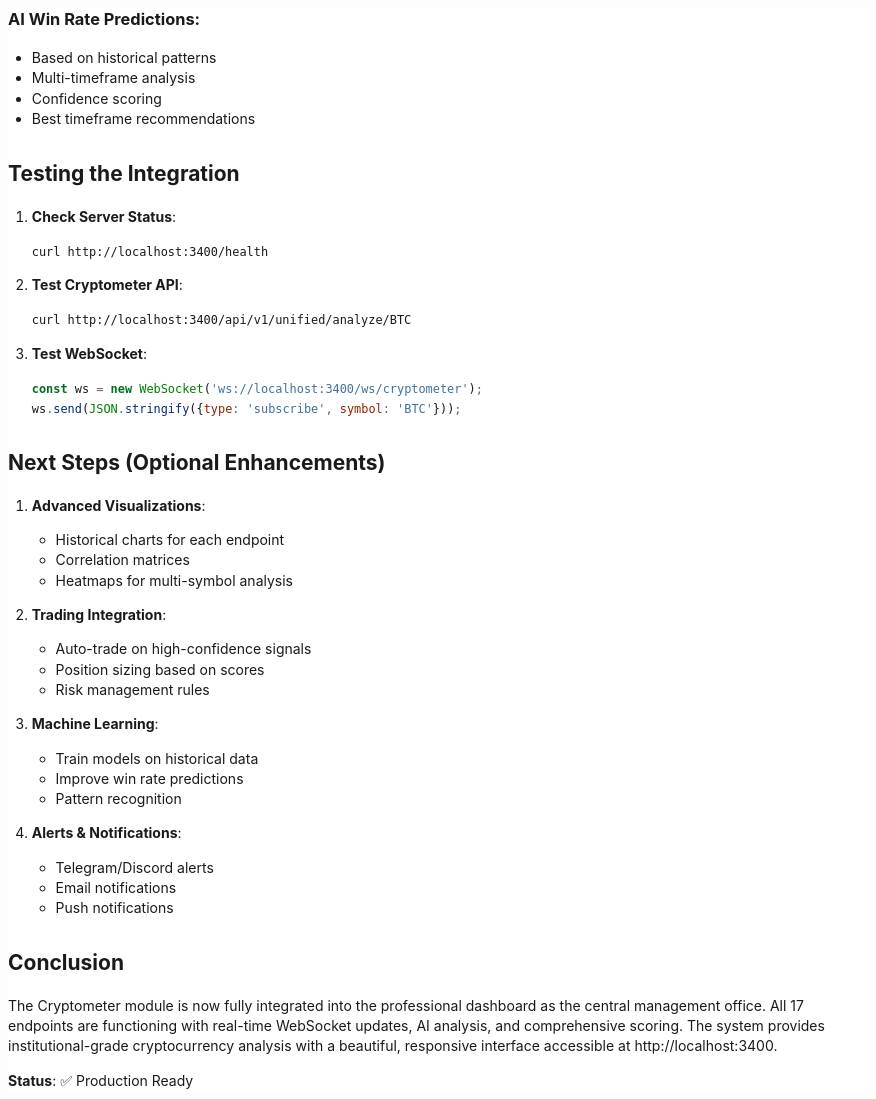 ### AI Win Rate Predictions:
- Based on historical patterns
- Multi-timeframe analysis
- Confidence scoring
- Best timeframe recommendations

## Testing the Integration

1. **Check Server Status**:
   ```bash
   curl http://localhost:3400/health
   ```

2. **Test Cryptometer API**:
   ```bash
   curl http://localhost:3400/api/v1/unified/analyze/BTC
   ```

3. **Test WebSocket**:
   ```javascript
   const ws = new WebSocket('ws://localhost:3400/ws/cryptometer');
   ws.send(JSON.stringify({type: 'subscribe', symbol: 'BTC'}));
   ```

## Next Steps (Optional Enhancements)

1. **Advanced Visualizations**:
   - Historical charts for each endpoint
   - Correlation matrices
   - Heatmaps for multi-symbol analysis

2. **Trading Integration**:
   - Auto-trade on high-confidence signals
   - Position sizing based on scores
   - Risk management rules

3. **Machine Learning**:
   - Train models on historical data
   - Improve win rate predictions
   - Pattern recognition

4. **Alerts & Notifications**:
   - Telegram/Discord alerts
   - Email notifications
   - Push notifications

## Conclusion

The Cryptometer module is now fully integrated into the professional dashboard as the central management office. All 17 endpoints are functioning with real-time WebSocket updates, AI analysis, and comprehensive scoring. The system provides institutional-grade cryptocurrency analysis with a beautiful, responsive interface accessible at http://localhost:3400.

**Status**: ✅ Production Ready